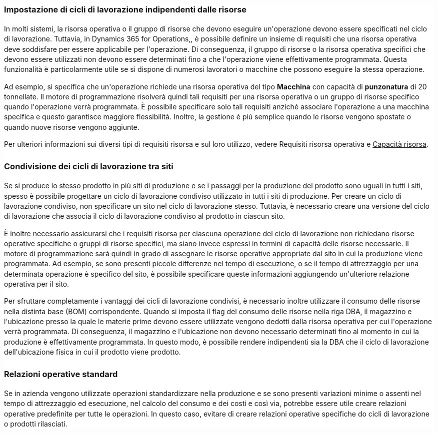 ### <a name="making-routes-independent-of-resources"></a>Impostazione di cicli di lavorazione indipendenti dalle risorse

In molti sistemi, la risorsa operativa o il gruppo di risorse che devono eseguire un'operazione devono essere specificati nel ciclo di lavorazione. Tuttavia, in Dynamics 365 for Operations,, è possibile definire un insieme di requisiti che una risorsa operativa deve soddisfare per essere applicabile per l'operazione. Di conseguenza, il gruppo di risorse o la risorsa operativa specifici che devono essere utilizzati non devono essere determinati fino a che l'operazione viene effettivamente programmata. Questa funzionalità è particolarmente utile se si dispone di numerosi lavoratori o macchine che possono eseguire la stessa operazione.  

Ad esempio, si specifica che un'operazione richiede una risorsa operativa del tipo **Macchina** con capacità di **punzonatura** di 20 tonnellate. Il motore di programmazione risolverà quindi tali requisiti per una risorsa operativa o un gruppo di risorse specifico quando l'operazione verrà programmata. È possibile specificare solo tali requisiti anziché associare l'operazione a una macchina specifica e questo garantisce maggiore flessibilità. Inoltre, la gestione è più semplice quando le risorse vengono spostate o quando nuove risorse vengono aggiunte.  

Per ulteriori informazioni sui diversi tipi di requisiti risorsa e sul loro utilizzo, vedere Requisiti risorsa operativa e [Capacità risorsa](resource-capabilities.md).

### <a name="sharing-routes-across-sites"></a>Condivisione dei cicli di lavorazione tra siti

Se si produce lo stesso prodotto in più siti di produzione e se i passaggi per la produzione del prodotto sono uguali in tutti i siti, spesso è possibile progettare un ciclo di lavorazione condiviso utilizzato in tutti i siti di produzione. Per creare un ciclo di lavorazione condiviso, non specificare un sito nel ciclo di lavorazione stesso. Tuttavia, è necessario creare una versione del ciclo di lavorazione che associa il ciclo di lavorazione condiviso al prodotto in ciascun sito.  

È inoltre necessario assicurarsi che i requisiti risorsa per ciascuna operazione del ciclo di lavorazione non richiedano risorse operative specifiche o gruppi di risorse specifici, ma siano invece espressi in termini di capacità delle risorse necessarie. Il motore di programmazione sarà quindi in grado di assegnare le risorse operative appropriate dal sito in cui la produzione viene programmata. Ad esempio, se sono presenti piccole differenze nel tempo di esecuzione, o se il tempo di attrezzaggio per una determinata operazione è specifico del sito, è possibile specificare queste informazioni aggiungendo un'ulteriore relazione operativa per il sito.  

Per sfruttare completamente i vantaggi dei cicli di lavorazione condivisi, è necessario inoltre utilizzare il consumo delle risorse nella distinta base (BOM) corrispondente. Quando si imposta il flag del consumo delle risorse nella riga DBA, il magazzino e l'ubicazione presso la quale le materie prime devono essere utilizzate vengono dedotti dalla risorsa operativa per cui l'operazione verrà programmata. Di conseguenza, il magazzino e l'ubicazione non devono necessario determinati fino al momento in cui la produzione è effettivamente programmata. In questo modo, è possibile rendere indipendenti sia la DBA che il ciclo di lavorazione dell'ubicazione fisica in cui il prodotto viene prodotto.

### <a name="standard-operation-relations"></a>Relazioni operative standard

Se in azienda vengono utilizzate operazioni standardizzare nella produzione e se sono presenti variazioni minime o assenti nel tempo di attrezzaggio ed esecuzione, nel calcolo del consumo e dei costi e così via, potrebbe essere utile creare relazioni operative predefinite per tutte le operazioni. In questo caso, evitare di creare relazioni operative specifiche do cicli di lavorazione o prodotti rilasciati.  
